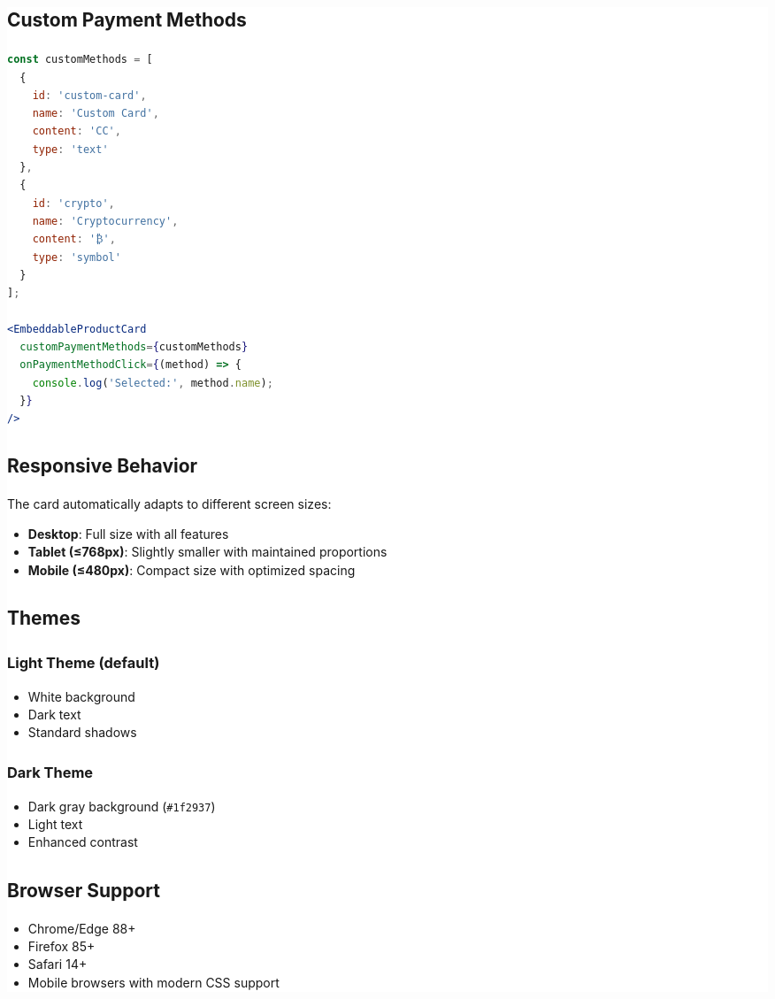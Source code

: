 ## Custom Payment Methods

```jsx
const customMethods = [
  { 
    id: 'custom-card', 
    name: 'Custom Card', 
    content: 'CC', 
    type: 'text' 
  },
  { 
    id: 'crypto', 
    name: 'Cryptocurrency', 
    content: '₿', 
    type: 'symbol' 
  }
];

<EmbeddableProductCard 
  customPaymentMethods={customMethods}
  onPaymentMethodClick={(method) => {
    console.log('Selected:', method.name);
  }}
/>
```

## Responsive Behavior

The card automatically adapts to different screen sizes:

- **Desktop**: Full size with all features
- **Tablet (≤768px)**: Slightly smaller with maintained proportions
- **Mobile (≤480px)**: Compact size with optimized spacing

## Themes

### Light Theme (default)
- White background
- Dark text
- Standard shadows

### Dark Theme
- Dark gray background (`#1f2937`)
- Light text
- Enhanced contrast

## Browser Support

- Chrome/Edge 88+
- Firefox 85+
- Safari 14+
- Mobile browsers with modern CSS support
